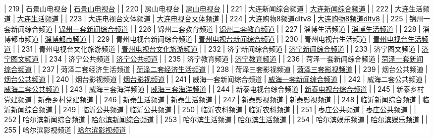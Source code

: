 | 219 | 石景山电视台 | [石景山电视台](http://live.sjsrm.com/bjsjs/sd/live.m3u8) |
| 220 | 房山电视台 | [房山电视台](http://live.funhillrm.com/2/sd/live.m3u8) |
| 221 | 大连新闻综合频道 | [大连新闻综合频道](http://live.dltv.cn/tcb3IB5/n27t5b0.m3u8) |
| 222 | 大连生活频道 | [大连生活频道](http://live.dltv.cn/JzcFkF4/q24J5c0.m3u8) |
| 223 | 大连电视台文体频道 | [大连电视台文体频道](http://live.dltv.cn/hxT7Fc3/62ol5T0.m3u8) |
| 224 | 大连购物8频道dltv8 | [大连购物8频道dltv8](http://live.dltv.cn/N4S4uAj/95lN5S0.m3u8) |
| 225 | 锦州一套新闻综合频道 | [锦州一套新闻综合频道](http://stream.jzgbdst.cn/1/sd/live.m3u8) |
| 226 | 锦州二套教育频道 | [锦州二套教育频道](http://stream.jzgbdst.cn/2/sd/live.m3u8) |
| 227 | 淄博生活频道 | [淄博生活频道](https://live.cbbn.net/zbsh/playlist.m3u8?_upt=6163a0ee1707371500) |
| 228 | 淄博都市频道 | [淄博都市频道](https://live2.cbbn.net/zbdspd/playlist.m3u8?_upt=bac871131707371507) |
| 229 | 青州电视台新闻综合频道 | [青州电视台新闻综合频道](http://sdqz.chinashadt.com:2036/live/stream:1.stream/playlist.m3u8) |
| 230 | 青州电视台生活频道 | [青州电视台生活频道](http://sdqz.chinashadt.com:2036/live/stream:2.stream/playlist.m3u8) |
| 231 | 青州电视台文化旅游频道 | [青州电视台文化旅游频道](http://sdqz.chinashadt.com:2036/live/stream:3.stream/playlist.m3u8) |
| 232 | 济宁新闻综合频道 | [济宁新闻综合频道](http://lives.jnnews.tv/video/s10001-JNTV-1/index.m3u8) |
| 233 | 济宁图文频道 | [济宁图文频道](http://lives.jnnews.tv/video/s10001-SDTV/index.m3u8) |
| 234 | 济宁公共频道 | [济宁公共频道](http://lives.jnnews.tv/video/s10001-JNTV3/index.m3u8) |
| 235 | 济宁教育频道 | [济宁教育频道](http://lives.jnnews.tv/video/s10001-SDTV/index.m3u8) |
| 236 | 菏泽一套新闻综合频道 | [菏泽一套新闻综合频道](http://live.hznet.tv:1935/live/live1/500K/tzwj_video.m3u8) |
| 237 | 菏泽二套经济生活频道 | [菏泽二套经济生活频道](http://live.hznet.tv:1935/live/live2/500K/tzwj_video.m3u8) |
| 238 | 菏泽三套影视频道 | [菏泽三套影视频道](http://live.hznet.tv:1935/live/live3/500K/tzwj_video.m3u8) |
| 239 | 烟台公共频道 | [烟台公共频道](http://live.yantaitv.cn/live/e50f104a4ffe4a41b2217cbda534146f/d86092e69df94668b33390278b061700-1.m3u8) |
| 240 | 烟台影视频道 | [烟台影视频道](http://live.yantaitv.cn/live/e9f1d9045d474c31884d13fa4ffbbd16/a4a9b3704d854756907845107cc56129-1.m3u8) |
| 241 | 威海一套新闻综合频道 | [威海一套新闻综合频道](http://l1.weihai.tv:8081/hls/969O76hb21.m3u8) |
| 242 | 威海二套公共频道 | [威海二套公共频道](http://l1.weihai.tv:8081/hls/969O76hb21.m3u8) |
| 243 | 威海三套海洋频道 | [威海三套海洋频道](http://l1.weihai.tv:8081/hls/969O76hb21.m3u8) |
| 244 | 新泰电视台综合频道 | [新泰电视台综合频道](http://live.xtgdw.cn:1935/live/xtzh/playlist.m3u8) |
| 245 | 新泰乡村党建频道 | [新泰乡村党建频道](http://live.xtgdw.cn:1935/live/xtxc/playlist.m3u8) |
| 246 | 新泰生活频道 | [新泰生活频道](http://live.xtgdw.cn:1935/live/xtsh/playlist.m3u8) |
| 247 | 新泰影视频道 | [新泰影视频道](http://live.xtgdw.cn:1935/live/xtys/playlist.m3u8) |
| 248 | 临沂新闻综合频道 | [临沂新闻综合频道](https://m3u8-channel.lytv.tv/nmip-media/channellive/channel111841/playlist.m3u8) |
| 249 | 临沂公共频道 | [临沂公共频道](https://m3u8-channel.lytv.tv/nmip-media/channellive/channel113571/playlist.m3u8) |
| 250 | 临沂农科频道 | [临沂农科频道](https://m3u8-channel.lytv.tv/nmip-media/channellive/channel115062/playlist.m3u8) |
| 251 | 枣庄公共频道 | [枣庄公共频道](http://stream.zztvzd.com/3/sd/live.m3u8) |
| 252 | 哈尔滨新闻综合频道 | [哈尔滨新闻综合频道](http://stream.hrbtv.net/xwzh/sd/live.m3u8) |
| 253 | 哈尔滨生活频道 | [哈尔滨生活频道](http://stream.hrbtv.net/shpd/sd/live.m3u8) |
| 254 | 哈尔滨娱乐频道 | [哈尔滨娱乐频道](http://stream.hrbtv.net/ylpd/sd/live.m3u8) |
| 255 | 哈尔滨影视频道 | [哈尔滨影视频道](http://stream.hrbtv.net/yspd/sd/live.m3u8) |